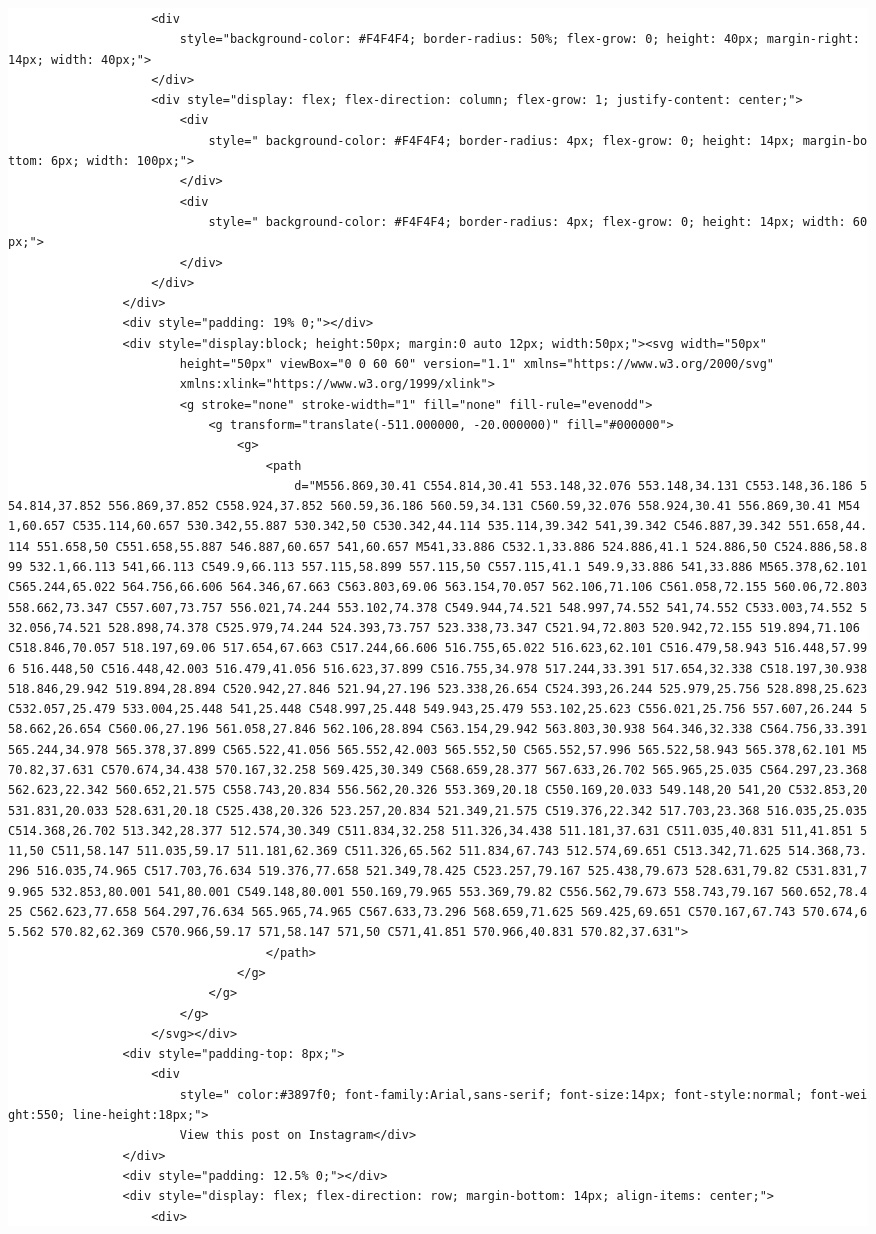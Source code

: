                         <div
                            style="background-color: #F4F4F4; border-radius: 50%; flex-grow: 0; height: 40px; margin-right: 14px; width: 40px;">
                        </div>
                        <div style="display: flex; flex-direction: column; flex-grow: 1; justify-content: center;">
                            <div
                                style=" background-color: #F4F4F4; border-radius: 4px; flex-grow: 0; height: 14px; margin-bottom: 6px; width: 100px;">
                            </div>
                            <div
                                style=" background-color: #F4F4F4; border-radius: 4px; flex-grow: 0; height: 14px; width: 60px;">
                            </div>
                        </div>
                    </div>
                    <div style="padding: 19% 0;"></div>
                    <div style="display:block; height:50px; margin:0 auto 12px; width:50px;"><svg width="50px"
                            height="50px" viewBox="0 0 60 60" version="1.1" xmlns="https://www.w3.org/2000/svg"
                            xmlns:xlink="https://www.w3.org/1999/xlink">
                            <g stroke="none" stroke-width="1" fill="none" fill-rule="evenodd">
                                <g transform="translate(-511.000000, -20.000000)" fill="#000000">
                                    <g>
                                        <path
                                            d="M556.869,30.41 C554.814,30.41 553.148,32.076 553.148,34.131 C553.148,36.186 554.814,37.852 556.869,37.852 C558.924,37.852 560.59,36.186 560.59,34.131 C560.59,32.076 558.924,30.41 556.869,30.41 M541,60.657 C535.114,60.657 530.342,55.887 530.342,50 C530.342,44.114 535.114,39.342 541,39.342 C546.887,39.342 551.658,44.114 551.658,50 C551.658,55.887 546.887,60.657 541,60.657 M541,33.886 C532.1,33.886 524.886,41.1 524.886,50 C524.886,58.899 532.1,66.113 541,66.113 C549.9,66.113 557.115,58.899 557.115,50 C557.115,41.1 549.9,33.886 541,33.886 M565.378,62.101 C565.244,65.022 564.756,66.606 564.346,67.663 C563.803,69.06 563.154,70.057 562.106,71.106 C561.058,72.155 560.06,72.803 558.662,73.347 C557.607,73.757 556.021,74.244 553.102,74.378 C549.944,74.521 548.997,74.552 541,74.552 C533.003,74.552 532.056,74.521 528.898,74.378 C525.979,74.244 524.393,73.757 523.338,73.347 C521.94,72.803 520.942,72.155 519.894,71.106 C518.846,70.057 518.197,69.06 517.654,67.663 C517.244,66.606 516.755,65.022 516.623,62.101 C516.479,58.943 516.448,57.996 516.448,50 C516.448,42.003 516.479,41.056 516.623,37.899 C516.755,34.978 517.244,33.391 517.654,32.338 C518.197,30.938 518.846,29.942 519.894,28.894 C520.942,27.846 521.94,27.196 523.338,26.654 C524.393,26.244 525.979,25.756 528.898,25.623 C532.057,25.479 533.004,25.448 541,25.448 C548.997,25.448 549.943,25.479 553.102,25.623 C556.021,25.756 557.607,26.244 558.662,26.654 C560.06,27.196 561.058,27.846 562.106,28.894 C563.154,29.942 563.803,30.938 564.346,32.338 C564.756,33.391 565.244,34.978 565.378,37.899 C565.522,41.056 565.552,42.003 565.552,50 C565.552,57.996 565.522,58.943 565.378,62.101 M570.82,37.631 C570.674,34.438 570.167,32.258 569.425,30.349 C568.659,28.377 567.633,26.702 565.965,25.035 C564.297,23.368 562.623,22.342 560.652,21.575 C558.743,20.834 556.562,20.326 553.369,20.18 C550.169,20.033 549.148,20 541,20 C532.853,20 531.831,20.033 528.631,20.18 C525.438,20.326 523.257,20.834 521.349,21.575 C519.376,22.342 517.703,23.368 516.035,25.035 C514.368,26.702 513.342,28.377 512.574,30.349 C511.834,32.258 511.326,34.438 511.181,37.631 C511.035,40.831 511,41.851 511,50 C511,58.147 511.035,59.17 511.181,62.369 C511.326,65.562 511.834,67.743 512.574,69.651 C513.342,71.625 514.368,73.296 516.035,74.965 C517.703,76.634 519.376,77.658 521.349,78.425 C523.257,79.167 525.438,79.673 528.631,79.82 C531.831,79.965 532.853,80.001 541,80.001 C549.148,80.001 550.169,79.965 553.369,79.82 C556.562,79.673 558.743,79.167 560.652,78.425 C562.623,77.658 564.297,76.634 565.965,74.965 C567.633,73.296 568.659,71.625 569.425,69.651 C570.167,67.743 570.674,65.562 570.82,62.369 C570.966,59.17 571,58.147 571,50 C571,41.851 570.966,40.831 570.82,37.631">
                                        </path>
                                    </g>
                                </g>
                            </g>
                        </svg></div>
                    <div style="padding-top: 8px;">
                        <div
                            style=" color:#3897f0; font-family:Arial,sans-serif; font-size:14px; font-style:normal; font-weight:550; line-height:18px;">
                            View this post on Instagram</div>
                    </div>
                    <div style="padding: 12.5% 0;"></div>
                    <div style="display: flex; flex-direction: row; margin-bottom: 14px; align-items: center;">
                        <div>